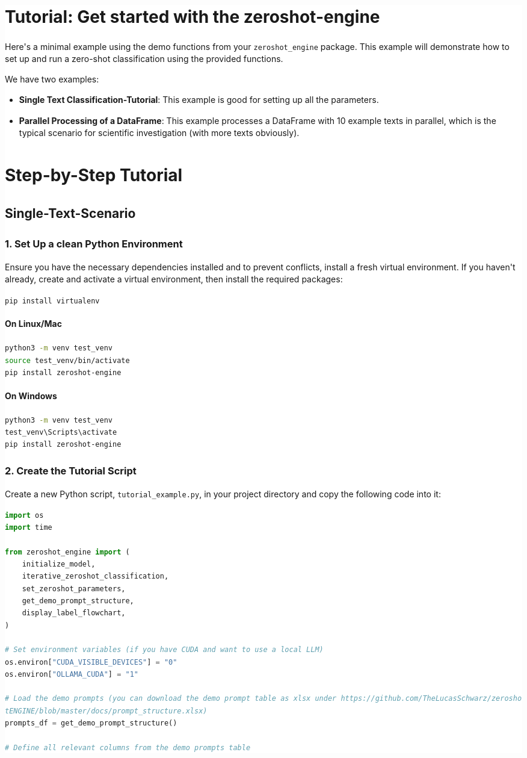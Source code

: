 # Tutorial: Get started with the zeroshot-engine
Here's a minimal example using the demo functions from your `zeroshot_engine` package. This example will demonstrate how to set up and run a zero-shot classification using the provided functions.

We have two examples:

* **Single Text Classification-Tutorial**: This example is good for setting up all the parameters.

* **Parallel Processing of a DataFrame**: This example processes a DataFrame with 10 example texts in parallel, which is the typical scenario for scientific investigation (with more texts obviously).

# Step-by-Step Tutorial

## Single-Text-Scenario

### 1. Set Up a clean Python Environment
Ensure you have the necessary dependencies installed and to prevent conflicts, install a fresh virtual environment. If you haven't already, create and activate a virtual environment, then install the required packages:

```bash
pip install virtualenv
```

#### On Linux/Mac
```bash
python3 -m venv test_venv
source test_venv/bin/activate
pip install zeroshot-engine
```

#### On Windows
```bash
python3 -m venv test_venv
test_venv\Scripts\activate
pip install zeroshot-engine
```

### 2. Create the Tutorial Script
Create a new Python script, `tutorial_example.py`, in your project directory and copy the following code into it:

```python
import os
import time

from zeroshot_engine import (
    initialize_model,
    iterative_zeroshot_classification,
    set_zeroshot_parameters,
    get_demo_prompt_structure,
    display_label_flowchart,
)

# Set environment variables (if you have CUDA and want to use a local LLM)
os.environ["CUDA_VISIBLE_DEVICES"] = "0"
os.environ["OLLAMA_CUDA"] = "1"

# Load the demo prompts (you can download the demo prompt table as xlsx under https://github.com/TheLucasSchwarz/zeroshotENGINE/blob/master/docs/prompt_structure.xlsx)
prompts_df = get_demo_prompt_structure()

# Define all relevant columns from the demo prompts table
```